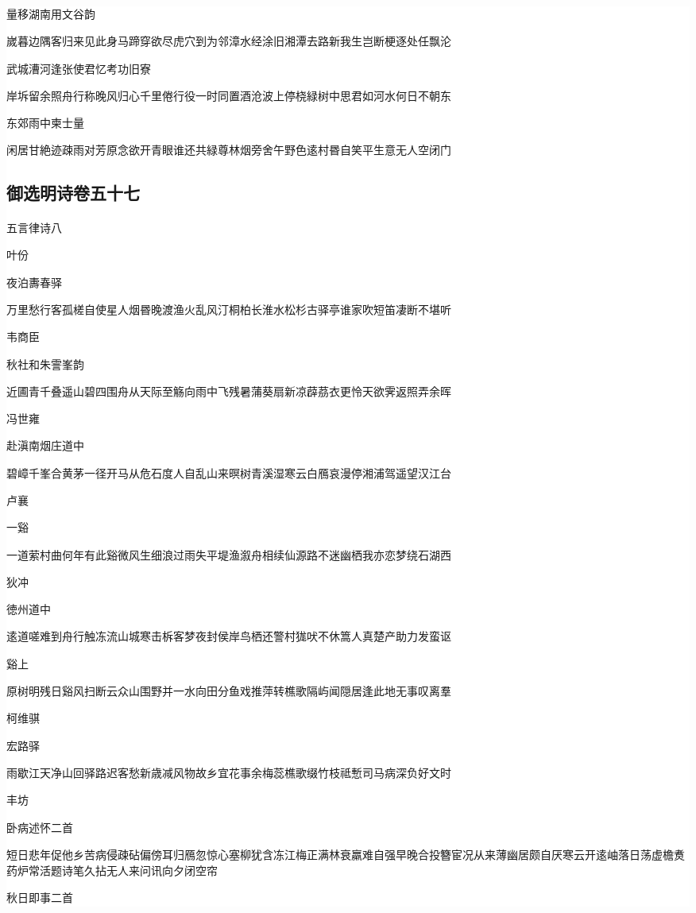 量移湖南用文谷韵  

嵗暮边隅客归来见此身马蹄穿欲尽虎穴到为邻漳水经涂旧湘潭去路新我生岂断梗逐处任飘沦  

武城漕河逢张使君忆考功旧寮  

岸坼留余照舟行称晚风归心千里倦行役一时同置酒沧波上停桡緑树中思君如河水何日不朝东  

东郊雨中柬士量  

闲居甘絶迹疎雨对芳原念欲开青眼谁还共緑尊林烟旁舍午野色逺村昬自笑平生意无人空闭门  

## 御选明诗卷五十七  

五言律诗八  

叶份  

夜泊夀春驿  

万里愁行客孤槎自使星人烟昬晚渡渔火乱风汀桐柏长淮水松杉古驿亭谁家吹短笛凄断不堪听  

韦商臣  

秋社和朱霅峯韵  

近圃青千叠遥山碧四围舟从天际至觞向雨中飞残暑蒲葵扇新凉薜茘衣更怜天欲霁返照弄余晖  

冯世雍  

赴滇南烟庄道中  

碧嶂千峯合黄茅一径开马从危石度人自乱山来暝树青溪湿寒云白鴈哀漫停湘浦驾遥望汉江台  

卢襄  

一谿  

一道萦村曲何年有此谿微风生细浪过雨失平堤渔溆舟相续仙源路不迷幽栖我亦恋梦绕石湖西  

狄冲  

徳州道中  

逺道嗟难到舟行触冻流山城寒击柝客梦夜封侯岸鸟栖还警村狵吠不休篙人真楚产助力发蛮讴  

谿上  

原树明残日谿风扫断云众山围野并一水向田分鱼戏推萍转樵歌隔屿闻隠居逢此地无事叹离羣  

柯维骐  

宏路驿  

雨歇江天净山回驿路迟客愁新歳减风物故乡宜花事余梅蕊樵歌缀竹枝祗慙司马病深负好文时  

丰坊  

卧病述怀二首  

短日悲年促他乡苦病侵疎砧偏傍耳归鴈忽惊心塞柳犹含冻江梅正满林衰羸难自强早晚合投簪宦况从来薄幽居颇自厌寒云开逺岫落日荡虚檐煑药炉常活题诗笔久拈无人来问讯向夕闭空帘  

秋日即事二首  
